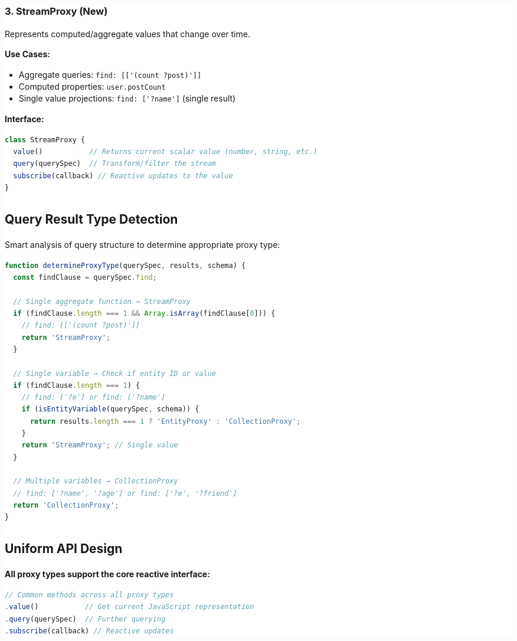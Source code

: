 ### 3. StreamProxy (New)
Represents computed/aggregate values that change over time.

**Use Cases:**
- Aggregate queries: `find: [['(count ?post)']]`
- Computed properties: `user.postCount`
- Single value projections: `find: ['?name']` (single result)

**Interface:**
```javascript
class StreamProxy {
  value()           // Returns current scalar value (number, string, etc.)
  query(querySpec)  // Transform/filter the stream
  subscribe(callback) // Reactive updates to the value
}
```

## Query Result Type Detection

Smart analysis of query structure to determine appropriate proxy type:

```javascript
function determineProxyType(querySpec, results, schema) {
  const findClause = querySpec.find;
  
  // Single aggregate function → StreamProxy
  if (findClause.length === 1 && Array.isArray(findClause[0])) {
    // find: [['(count ?post)']] 
    return 'StreamProxy';
  }
  
  // Single variable → Check if entity ID or value
  if (findClause.length === 1) {
    // find: ['?e'] or find: ['?name']
    if (isEntityVariable(querySpec, schema)) {
      return results.length === 1 ? 'EntityProxy' : 'CollectionProxy';
    }
    return 'StreamProxy'; // Single value
  }
  
  // Multiple variables → CollectionProxy
  // find: ['?name', '?age'] or find: ['?e', '?friend']
  return 'CollectionProxy';
}
```

## Uniform API Design

**All proxy types support the core reactive interface:**

```javascript
// Common methods across all proxy types
.value()           // Get current JavaScript representation
.query(querySpec)  // Further querying
.subscribe(callback) // Reactive updates
```
